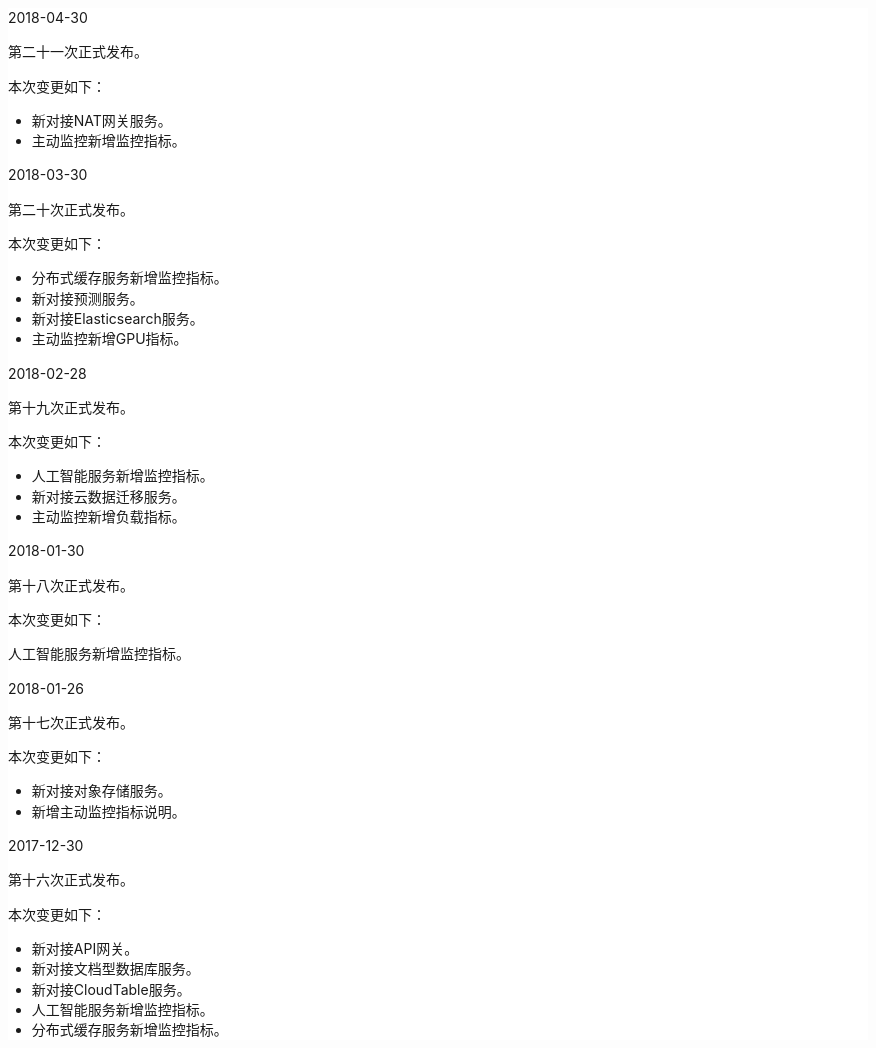 <tr id="row8518416102715"><td class="cellrowborder" valign="top" width="33.82%" headers="mcps1.1.3.1.1 "><p id="p162251418192716"><a name="p162251418192716"></a><a name="p162251418192716"></a>2018-04-30</p>
</td>
<td class="cellrowborder" valign="top" width="66.18%" headers="mcps1.1.3.1.2 "><p id="p52301918132716"><a name="p52301918132716"></a><a name="p52301918132716"></a>第二十一次正式发布。</p>
<p id="p1923291842713"><a name="p1923291842713"></a><a name="p1923291842713"></a>本次变更如下：</p>
<a name="ul853818341365"></a><a name="ul853818341365"></a><ul id="ul853818341365"><li>新对接NAT网关服务。</li><li>主动监控新增监控指标。</li></ul>
</td>
</tr>
<tr id="row199231134916"><td class="cellrowborder" valign="top" width="33.82%" headers="mcps1.1.3.1.1 "><p id="p192691719496"><a name="p192691719496"></a><a name="p192691719496"></a>2018-03-30</p>
</td>
<td class="cellrowborder" valign="top" width="66.18%" headers="mcps1.1.3.1.2 "><p id="p1933817154911"><a name="p1933817154911"></a><a name="p1933817154911"></a>第二十次正式发布。</p>
<p id="p1737151720498"><a name="p1737151720498"></a><a name="p1737151720498"></a>本次变更如下：</p>
<a name="ul104011171495"></a><a name="ul104011171495"></a><ul id="ul104011171495"><li>分布式缓存服务新增监控指标。</li><li>新对接预测服务。</li><li>新对接Elasticsearch服务。</li><li>主动监控新增GPU指标。</li></ul>
</td>
</tr>
<tr id="row15596254114817"><td class="cellrowborder" valign="top" width="33.82%" headers="mcps1.1.3.1.1 "><p id="p166641229153717"><a name="p166641229153717"></a><a name="p166641229153717"></a>2018-02-28</p>
</td>
<td class="cellrowborder" valign="top" width="66.18%" headers="mcps1.1.3.1.2 "><p id="p1767016295379"><a name="p1767016295379"></a><a name="p1767016295379"></a>第十九次正式发布。</p>
<p id="p46722294370"><a name="p46722294370"></a><a name="p46722294370"></a>本次变更如下：</p>
<a name="ul1867412918371"></a><a name="ul1867412918371"></a><ul id="ul1867412918371"><li>人工智能服务新增监控指标。</li><li>新对接云数据迁移服务。</li><li>主动监控新增负载指标。</li></ul>
</td>
</tr>
<tr id="row1472612239281"><td class="cellrowborder" valign="top" width="33.82%" headers="mcps1.1.3.1.1 "><p id="p1522042532812"><a name="p1522042532812"></a><a name="p1522042532812"></a>2018-01-30</p>
</td>
<td class="cellrowborder" valign="top" width="66.18%" headers="mcps1.1.3.1.2 "><p id="p182321125162812"><a name="p182321125162812"></a><a name="p182321125162812"></a>第十八次正式发布。</p>
<p id="p823582582813"><a name="p823582582813"></a><a name="p823582582813"></a>本次变更如下：</p>
<p id="p1911217543246"><a name="p1911217543246"></a><a name="p1911217543246"></a>人工智能服务新增监控指标。</p>
</td>
</tr>
<tr id="row2042463017168"><td class="cellrowborder" valign="top" width="33.82%" headers="mcps1.1.3.1.1 "><p id="p19425203019164"><a name="p19425203019164"></a><a name="p19425203019164"></a>2018-01-26</p>
</td>
<td class="cellrowborder" valign="top" width="66.18%" headers="mcps1.1.3.1.2 "><p id="p1542583012166"><a name="p1542583012166"></a><a name="p1542583012166"></a>第十七次正式发布。</p>
<p id="p2527816201714"><a name="p2527816201714"></a><a name="p2527816201714"></a>本次变更如下：</p>
<a name="ul12954322181416"></a><a name="ul12954322181416"></a><ul id="ul12954322181416"><li>新对接对象存储服务。</li><li>新增主动监控指标说明。</li></ul>
</td>
</tr>
<tr id="row15105323101515"><td class="cellrowborder" valign="top" width="33.82%" headers="mcps1.1.3.1.1 "><p id="p1741202814152"><a name="p1741202814152"></a><a name="p1741202814152"></a>2017-12-30</p>
</td>
<td class="cellrowborder" valign="top" width="66.18%" headers="mcps1.1.3.1.2 "><p id="p144819289154"><a name="p144819289154"></a><a name="p144819289154"></a>第十六次正式发布。</p>
<p id="p1456192801514"><a name="p1456192801514"></a><a name="p1456192801514"></a>本次变更如下：</p>
<a name="ul1360128121511"></a><a name="ul1360128121511"></a><ul id="ul1360128121511"><li>新对接API网关。</li><li>新对接文档型数据库服务。</li><li>新对接CloudTable服务。</li><li>人工智能服务新增监控指标。</li><li>分布式缓存服务新增监控指标。</li></ul>
</td>
</tr>